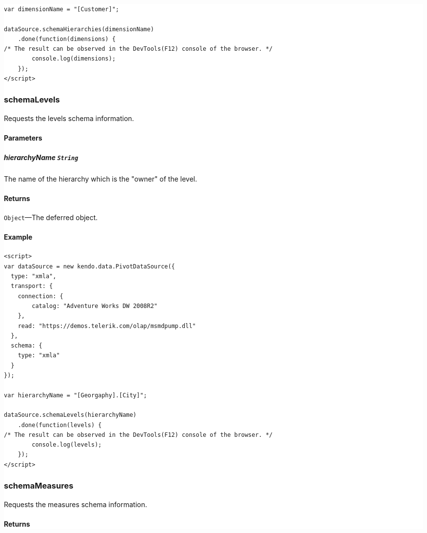 
    var dimensionName = "[Customer]";

    dataSource.schemaHierarchies(dimensionName)
        .done(function(dimensions) {
	/* The result can be observed in the DevTools(F12) console of the browser. */
            console.log(dimensions);
        });
    </script>

### schemaLevels

Requests the levels schema information.

#### Parameters

##### hierarchyName `String`

The name of the hierarchy which is the "owner" of the level.

#### Returns

`Object`&mdash;The deferred object.

#### Example

    <script>
    var dataSource = new kendo.data.PivotDataSource({
      type: "xmla",
      transport: {
        connection: {
            catalog: "Adventure Works DW 2008R2"
        },
        read: "https://demos.telerik.com/olap/msmdpump.dll"
      },
      schema: {
        type: "xmla"
      }
    });

    var hierarchyName = "[Georgaphy].[City]";

    dataSource.schemaLevels(hierarchyName)
        .done(function(levels) {
	/* The result can be observed in the DevTools(F12) console of the browser. */
            console.log(levels);
        });
    </script>

### schemaMeasures

Requests the measures schema information.

#### Returns
